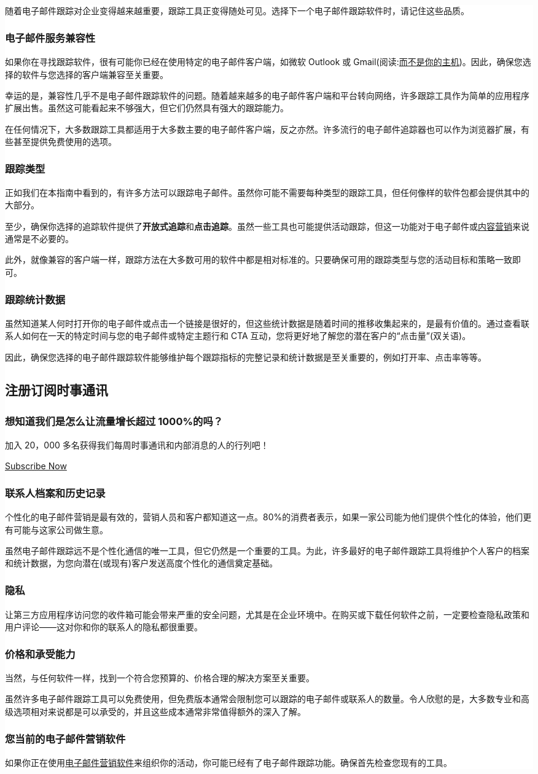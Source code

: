 随着电子邮件跟踪对企业变得越来越重要，跟踪工具正变得随处可见。选择下一个电子邮件跟踪软件时，请记住这些品质。

### 电子邮件服务兼容性

如果你在寻找跟踪软件，很有可能你已经在使用特定的电子邮件客户端，如微软 Outlook 或 Gmail(阅读:[而不是你的主机](https://kinsta.com/blog/keep-email-and-hosting-separate/))。因此，确保您选择的软件与您选择的客户端兼容至关重要。

幸运的是，兼容性几乎不是电子邮件跟踪软件的问题。随着越来越多的电子邮件客户端和平台转向网络，许多跟踪工具作为简单的应用程序扩展出售。虽然这可能看起来不够强大，但它们仍然具有强大的跟踪能力。

在任何情况下，大多数跟踪工具都适用于大多数主要的电子邮件客户端，反之亦然。许多流行的电子邮件追踪器也可以作为浏览器扩展，有些甚至提供免费使用的选项。

### 跟踪类型

正如我们在本指南中看到的，有许多方法可以跟踪电子邮件。虽然你可能不需要每种类型的跟踪工具，但任何像样的软件包都会提供其中的大部分。

至少，确保你选择的追踪软件提供了**开放式追踪**和**点击追踪**。虽然一些工具也可能提供活动跟踪，但这一功能对于电子邮件或[内容营销](https://kinsta.com/learn/content-marketing/)来说通常是不必要的。

此外，就像兼容的客户端一样，跟踪方法在大多数可用的软件中都是相对标准的。只要确保可用的跟踪类型与您的活动目标和策略一致即可。

### 跟踪统计数据

虽然知道某人何时打开你的电子邮件或点击一个链接是很好的，但这些统计数据是随着时间的推移收集起来的，是最有价值的。通过查看联系人如何在一天的特定时间与您的电子邮件或特定主题行和 CTA 互动，您将更好地了解您的潜在客户的“点击量”(双关语)。

因此，确保您选择的电子邮件跟踪软件能够维护每个跟踪指标的完整记录和统计数据是至关重要的，例如打开率、点击率等等。

## 注册订阅时事通讯



### 想知道我们是怎么让流量增长超过 1000%的吗？

加入 20，000 多名获得我们每周时事通讯和内部消息的人的行列吧！

[Subscribe Now](#newsletter)

### 联系人档案和历史记录

个性化的电子邮件营销是最有效的，营销人员和客户都知道这一点。80%的消费者表示，如果一家公司能为他们提供个性化的体验，他们更有可能与这家公司做生意。

虽然电子邮件跟踪远不是个性化通信的唯一工具，但它仍然是一个重要的工具。为此，许多最好的电子邮件跟踪工具将维护个人客户的档案和统计数据，为您向潜在(或现有)客户发送高度个性化的通信奠定基础。

### 隐私

让第三方应用程序访问您的收件箱可能会带来严重的安全问题，尤其是在企业环境中。在购买或下载任何软件之前，一定要检查隐私政策和用户评论——这对你和你的联系人的隐私都很重要。

### 价格和承受能力

当然，与任何软件一样，找到一个符合您预算的、价格合理的解决方案至关重要。

虽然许多电子邮件跟踪工具可以免费使用，但免费版本通常会限制您可以跟踪的电子邮件或联系人的数量。令人欣慰的是，大多数专业和高级选项相对来说都是可以承受的，并且这些成本通常非常值得额外的深入了解。

### 您当前的电子邮件营销软件

如果你正在使用[电子邮件营销软件](https://kinsta.com/blog/email-marketing-software/)来组织你的活动，你可能已经有了电子邮件跟踪功能。确保首先检查您现有的工具。
